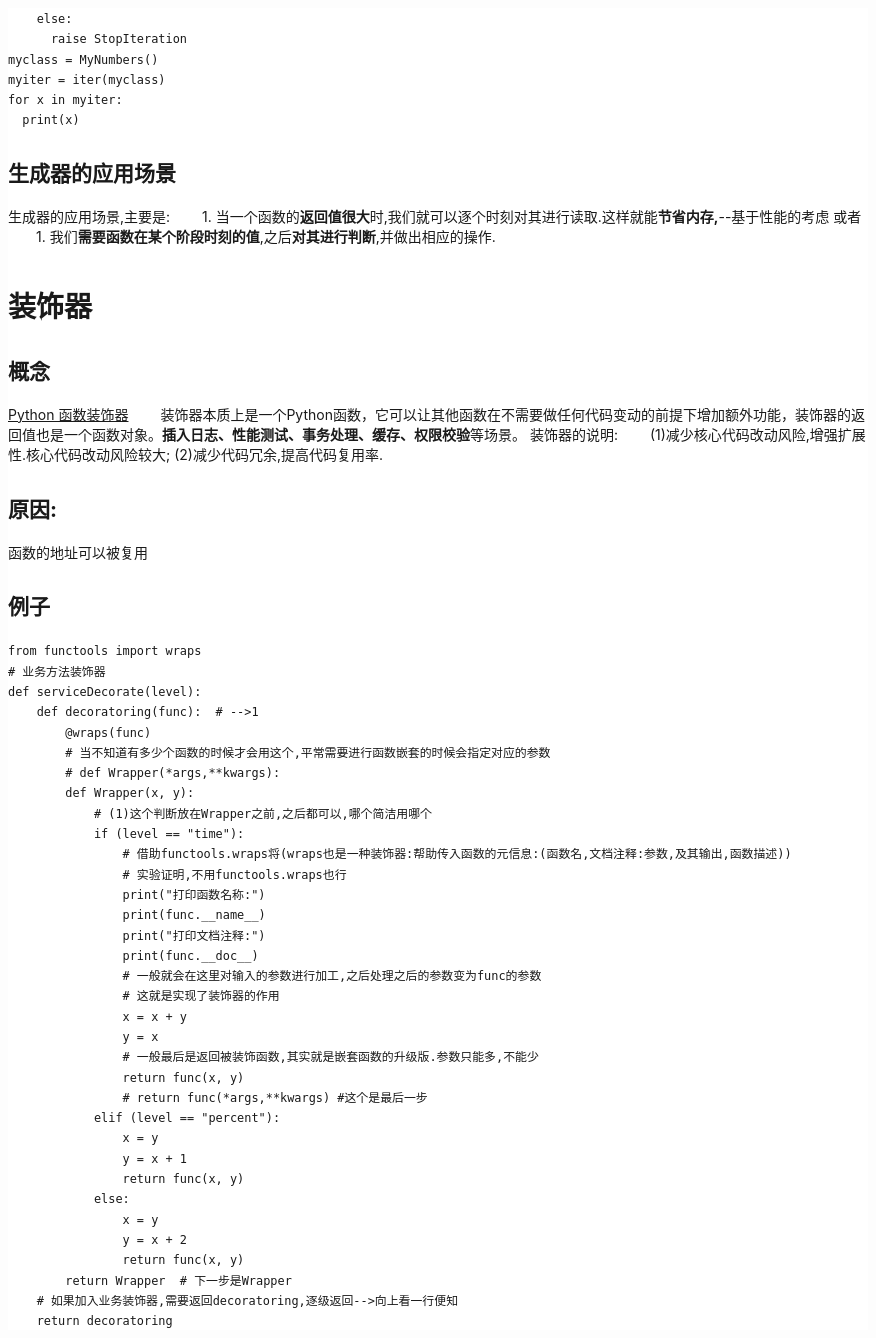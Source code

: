 ```
    else:
      raise StopIteration
myclass = MyNumbers()
myiter = iter(myclass)
for x in myiter:
  print(x)
```
## 生成器的应用场景
生成器的应用场景,主要是:
　　1. 当一个函数的**返回值很大**时,我们就可以逐个时刻对其进行读取.这样就能**节省内存,**--基于性能的考虑
 或者
　　1. 我们**需要函数在某个阶段时刻的值**,之后**对其进行判断**,并做出相应的操作.
# 装饰器
## 概念
[Python 函数装饰器](https://www.runoob.com/w3cnote/python-func-decorators.html)
　　装饰器本质上是一个Python函数，它可以让其他函数在不需要做任何代码变动的前提下增加额外功能，装饰器的返回值也是一个函数对象。**插入日志、性能测试、事务处理、缓存、权限校验**等场景。
装饰器的说明:
　　(1)减少核心代码改动风险,增强扩展性.核心代码改动风险较大;
        (2)减少代码冗余,提高代码复用率.
## 原因:
函数的地址可以被复用
## 例子
```
from functools import wraps
# 业务方法装饰器
def serviceDecorate(level):
    def decoratoring(func):  # -->1
        @wraps(func)
        # 当不知道有多少个函数的时候才会用这个,平常需要进行函数嵌套的时候会指定对应的参数
        # def Wrapper(*args,**kwargs):
        def Wrapper(x, y):
            # (1)这个判断放在Wrapper之前,之后都可以,哪个简洁用哪个
            if (level == "time"):
                # 借助functools.wraps将(wraps也是一种装饰器:帮助传入函数的元信息:(函数名,文档注释:参数,及其输出,函数描述))
                # 实验证明,不用functools.wraps也行
                print("打印函数名称:")
                print(func.__name__)
                print("打印文档注释:")
                print(func.__doc__)
                # 一般就会在这里对输入的参数进行加工,之后处理之后的参数变为func的参数
                # 这就是实现了装饰器的作用
                x = x + y
                y = x
                # 一般最后是返回被装饰函数,其实就是嵌套函数的升级版.参数只能多,不能少
                return func(x, y)
                # return func(*args,**kwargs) #这个是最后一步
            elif (level == "percent"):
                x = y
                y = x + 1
                return func(x, y)
            else:
                x = y
                y = x + 2
                return func(x, y)
        return Wrapper  # 下一步是Wrapper
    # 如果加入业务装饰器,需要返回decoratoring,逐级返回-->向上看一行便知
    return decoratoring
```